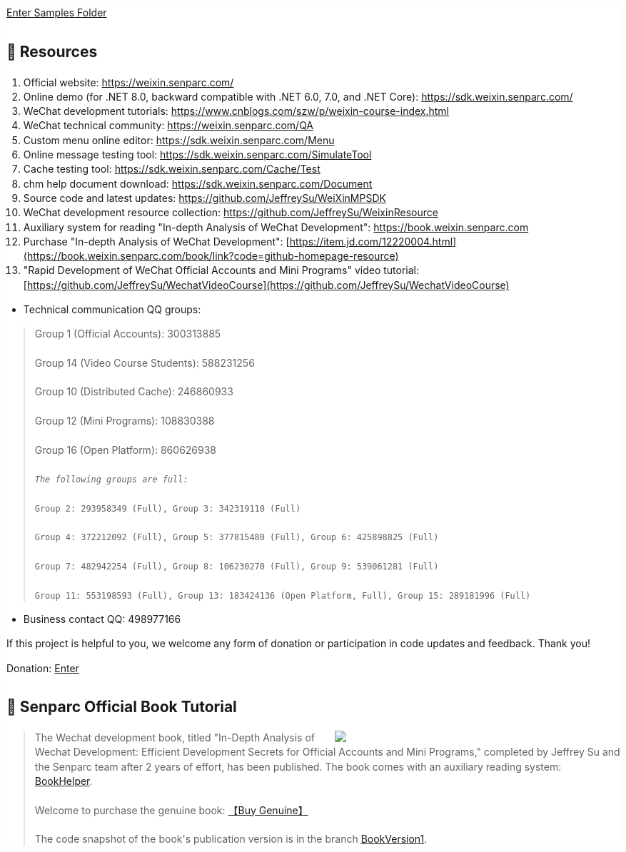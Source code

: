 [Enter Samples Folder](/Samples/)  
  
  
  
  
  
  
  
## 🎨 Resources  
  
1. Official website: https://weixin.senparc.com/  
2. Online demo (for .NET 8.0, backward compatible with .NET 6.0, 7.0, and .NET Core): https://sdk.weixin.senparc.com/  
3. WeChat development tutorials: https://www.cnblogs.com/szw/p/weixin-course-index.html  
4. WeChat technical community: https://weixin.senparc.com/QA  
5. Custom menu online editor: https://sdk.weixin.senparc.com/Menu  
6. Online message testing tool: https://sdk.weixin.senparc.com/SimulateTool  
7. Cache testing tool: https://sdk.weixin.senparc.com/Cache/Test  
8. chm help document download: https://sdk.weixin.senparc.com/Document  
9. Source code and latest updates: https://github.com/JeffreySu/WeiXinMPSDK  
10. WeChat development resource collection: https://github.com/JeffreySu/WeixinResource  
11. Auxiliary system for reading "In-depth Analysis of WeChat Development": https://book.weixin.senparc.com  
12. Purchase "In-depth Analysis of WeChat Development": [https://item.jd.com/12220004.html](https://book.weixin.senparc.com/book/link?code=github-homepage-resource)  
13. "Rapid Development of WeChat Official Accounts and Mini Programs" video tutorial: [https://github.com/JeffreySu/WechatVideoCourse](https://github.com/JeffreySu/WechatVideoCourse)  
  
* Technical communication QQ groups:  
  
>Group 1 (Official Accounts): 300313885<br>  
>Group 14 (Video Course Students): 588231256<br>  
>Group 10 (Distributed Cache): 246860933<br>  
>Group 12 (Mini Programs): 108830388<br>  
>Group 16 (Open Platform): 860626938<br>  
>*`The following groups are full:`*<br>  
>`Group 2: 293958349 (Full), Group 3: 342319110 (Full)`<br>  
>`Group 4: 372212092 (Full), Group 5: 377815480 (Full), Group 6: 425898825 (Full)`<br>  
>`Group 7: 482942254 (Full), Group 8: 106230270 (Full), Group 9: 539061281 (Full)`<br>  
>`Group 11: 553198593 (Full), Group 13: 183424136 (Open Platform, Full), Group 15: 289181996 (Full)`<br>  
  
* Business contact QQ: 498977166  
  
  
  
If this project is helpful to you, we welcome any form of donation or participation in code updates and feedback. Thank you!  
  
Donation: [Enter](http://sdk.weixin.senparc.com#donate)

## 📖 Senparc Official Book Tutorial  
  
<img src="https://sdk.weixin.senparc.com/images/book-cover-front-small-3d.png" width="400" align="right">  
  
> The Wechat development book, titled "In-Depth Analysis of Wechat Development: Efficient Development Secrets for Official Accounts and Mini Programs," completed by Jeffrey Su and the Senparc team after 2 years of effort, has been published. The book comes with an auxiliary reading system: [BookHelper](http://book.weixin.senparc.com).<br>  
> Welcome to purchase the genuine book: [【Buy Genuine】](https://book.weixin.senparc.com/book/link?code=github-homepage)<br>  
> The code snapshot of the book's publication version is in the branch [BookVersion1](https://github.com/JeffreySu/WeiXinMPSDK/tree/BookVersion1).  
  